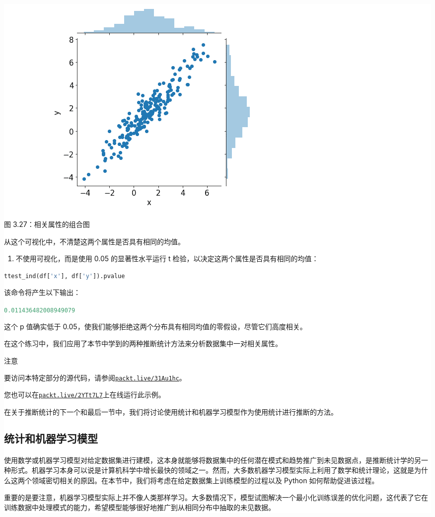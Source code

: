 ![图 3.27：相关属性的组合图](img/B15968_03_27.jpg)

图 3.27：相关属性的组合图

从这个可视化中，不清楚这两个属性是否具有相同的均值。

1.  不使用可视化，而是使用 0.05 的显著性水平运行 t 检验，以决定这两个属性是否具有相同的均值：

```py
ttest_ind(df['x'], df['y']).pvalue
```

该命令将产生以下输出：

```py
0.011436482008949079
```

这个 p 值确实低于 0.05，使我们能够拒绝这两个分布具有相同均值的零假设，尽管它们高度相关。

在这个练习中，我们应用了本节中学到的两种推断统计方法来分析数据集中一对相关属性。

注意

要访问本特定部分的源代码，请参阅[`packt.live/31Au1hc`](https://packt.live/31Au1hc)。

您也可以在[`packt.live/2YTt7L7`](https://packt.live/2YTt7L7)上在线运行此示例。

在关于推断统计的下一个和最后一节中，我们将讨论使用统计和机器学习模型作为使用统计进行推断的方法。

## 统计和机器学习模型

使用数学或机器学习模型对给定数据集进行建模，这本身就能够将数据集中的任何潜在模式和趋势推广到未见数据点，是推断统计学的另一种形式。机器学习本身可以说是计算机科学中增长最快的领域之一。然而，大多数机器学习模型实际上利用了数学和统计理论，这就是为什么这两个领域密切相关的原因。在本节中，我们将考虑在给定数据集上训练模型的过程以及 Python 如何帮助促进该过程。

重要的是要注意，机器学习模型实际上并不像人类那样学习。大多数情况下，模型试图解决一个最小化训练误差的优化问题，这代表了它在训练数据中处理模式的能力，希望模型能够很好地推广到从相同分布中抽取的未见数据。
